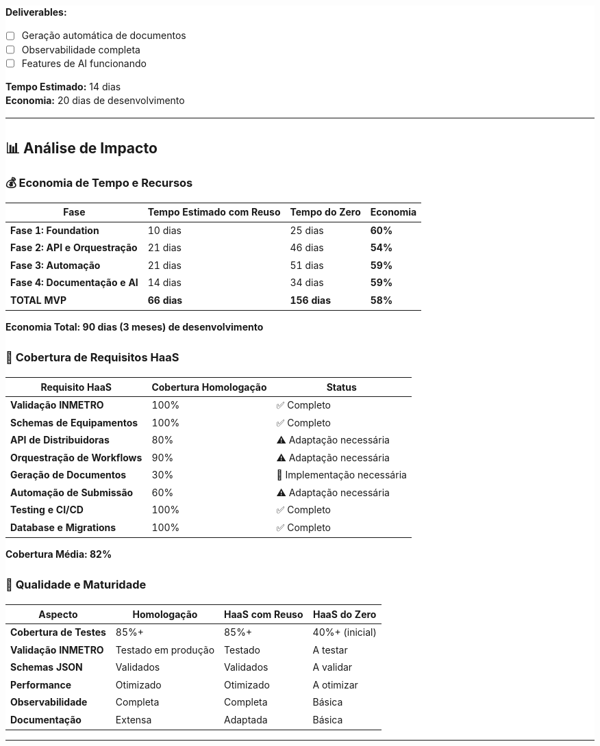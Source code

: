 **Deliverables:**

- [ ] Geração automática de documentos
- [ ] Observabilidade completa
- [ ] Features de AI funcionando

**Tempo Estimado:** 14 dias  
**Economia:** 20 dias de desenvolvimento

---

## 📊 Análise de Impacto

### 💰 **Economia de Tempo e Recursos**

| Fase | Tempo Estimado com Reuso | Tempo do Zero | Economia |
|------|--------------------------|---------------|----------|
| **Fase 1: Foundation** | 10 dias | 25 dias | **60%** |
| **Fase 2: API e Orquestração** | 21 dias | 46 dias | **54%** |
| **Fase 3: Automação** | 21 dias | 51 dias | **59%** |
| **Fase 4: Documentação e AI** | 14 dias | 34 dias | **59%** |
| **TOTAL MVP** | **66 dias** | **156 dias** | **58%** |

**Economia Total: 90 dias (3 meses) de desenvolvimento**

### 🎯 **Cobertura de Requisitos HaaS**

| Requisito HaaS | Cobertura Homologação | Status |
|----------------|----------------------|--------|
| **Validação INMETRO** | 100% | ✅ Completo |
| **Schemas de Equipamentos** | 100% | ✅ Completo |
| **API de Distribuidoras** | 80% | ⚠️ Adaptação necessária |
| **Orquestração de Workflows** | 90% | ⚠️ Adaptação necessária |
| **Geração de Documentos** | 30% | 🔄 Implementação necessária |
| **Automação de Submissão** | 60% | ⚠️ Adaptação necessária |
| **Testing e CI/CD** | 100% | ✅ Completo |
| **Database e Migrations** | 100% | ✅ Completo |

**Cobertura Média: 82%**

### 🔐 **Qualidade e Maturidade**

| Aspecto | Homologação | HaaS com Reuso | HaaS do Zero |
|---------|-------------|----------------|--------------|
| **Cobertura de Testes** | 85%+ | 85%+ | 40%+ (inicial) |
| **Validação INMETRO** | Testado em produção | Testado | A testar |
| **Schemas JSON** | Validados | Validados | A validar |
| **Performance** | Otimizado | Otimizado | A otimizar |
| **Observabilidade** | Completa | Completa | Básica |
| **Documentação** | Extensa | Adaptada | Básica |

---